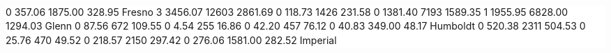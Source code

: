 <td style="text-align: right;">0</td>
<td style="text-align: right;">357.06</td>
<td style="text-align: right;">1875.00</td>
<td style="text-align: right;">328.95</td>
</tr>
<tr class="even">
<td style="text-align: left;">Fresno</td>
<td style="text-align: right;">3</td>
<td style="text-align: right;">3456.07</td>
<td style="text-align: right;">12603</td>
<td style="text-align: right;">2861.69</td>
<td style="text-align: right;">0</td>
<td style="text-align: right;">118.73</td>
<td style="text-align: right;">1426</td>
<td style="text-align: right;">231.58</td>
<td style="text-align: right;">0</td>
<td style="text-align: right;">1381.40</td>
<td style="text-align: right;">7193</td>
<td style="text-align: right;">1589.35</td>
<td style="text-align: right;">1</td>
<td style="text-align: right;">1955.95</td>
<td style="text-align: right;">6828.00</td>
<td style="text-align: right;">1294.03</td>
</tr>
<tr class="odd">
<td style="text-align: left;">Glenn</td>
<td style="text-align: right;">0</td>
<td style="text-align: right;">87.56</td>
<td style="text-align: right;">672</td>
<td style="text-align: right;">109.55</td>
<td style="text-align: right;">0</td>
<td style="text-align: right;">4.54</td>
<td style="text-align: right;">255</td>
<td style="text-align: right;">16.86</td>
<td style="text-align: right;">0</td>
<td style="text-align: right;">42.20</td>
<td style="text-align: right;">457</td>
<td style="text-align: right;">76.12</td>
<td style="text-align: right;">0</td>
<td style="text-align: right;">40.83</td>
<td style="text-align: right;">349.00</td>
<td style="text-align: right;">48.17</td>
</tr>
<tr class="even">
<td style="text-align: left;">Humboldt</td>
<td style="text-align: right;">0</td>
<td style="text-align: right;">520.38</td>
<td style="text-align: right;">2311</td>
<td style="text-align: right;">504.53</td>
<td style="text-align: right;">0</td>
<td style="text-align: right;">25.76</td>
<td style="text-align: right;">470</td>
<td style="text-align: right;">49.52</td>
<td style="text-align: right;">0</td>
<td style="text-align: right;">218.57</td>
<td style="text-align: right;">2150</td>
<td style="text-align: right;">297.42</td>
<td style="text-align: right;">0</td>
<td style="text-align: right;">276.06</td>
<td style="text-align: right;">1581.00</td>
<td style="text-align: right;">282.52</td>
</tr>
<tr class="odd">
<td style="text-align: left;">Imperial</td>